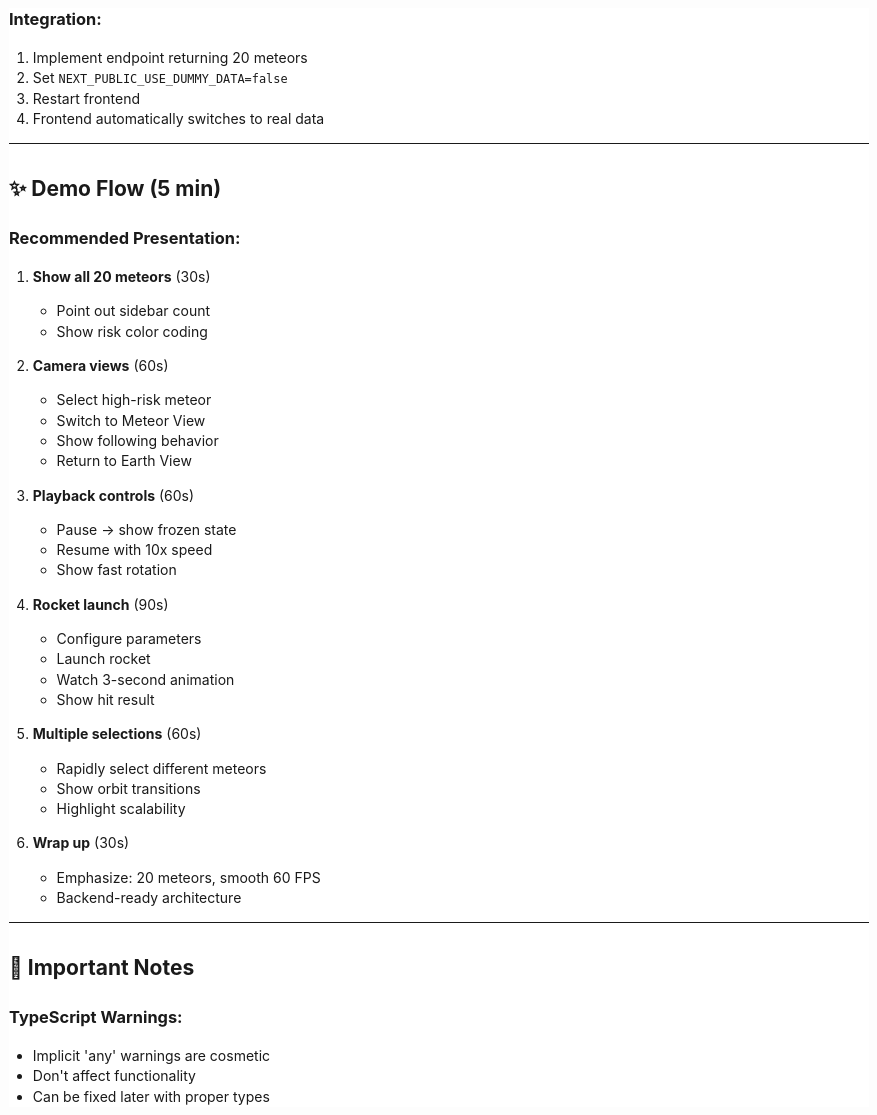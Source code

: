 ### Integration:

1. Implement endpoint returning 20 meteors
2. Set `NEXT_PUBLIC_USE_DUMMY_DATA=false`
3. Restart frontend
4. Frontend automatically switches to real data

---

## ✨ Demo Flow (5 min)

### Recommended Presentation:

1. **Show all 20 meteors** (30s)
   - Point out sidebar count
   - Show risk color coding

2. **Camera views** (60s)
   - Select high-risk meteor
   - Switch to Meteor View
   - Show following behavior
   - Return to Earth View

3. **Playback controls** (60s)
   - Pause → show frozen state
   - Resume with 10x speed
   - Show fast rotation

4. **Rocket launch** (90s)
   - Configure parameters
   - Launch rocket
   - Watch 3-second animation
   - Show hit result

5. **Multiple selections** (60s)
   - Rapidly select different meteors
   - Show orbit transitions
   - Highlight scalability

6. **Wrap up** (30s)
   - Emphasize: 20 meteors, smooth 60 FPS
   - Backend-ready architecture

---

## 📝 Important Notes

### TypeScript Warnings:

- Implicit 'any' warnings are cosmetic
- Don't affect functionality
- Can be fixed later with proper types
